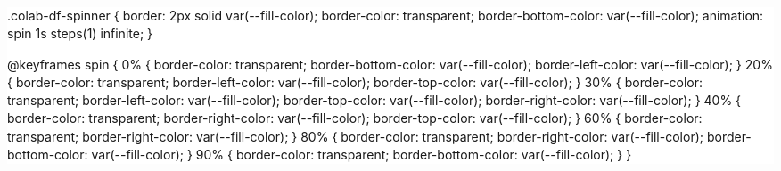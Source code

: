   .colab-df-spinner {
    border: 2px solid var(--fill-color);
    border-color: transparent;
    border-bottom-color: var(--fill-color);
    animation:
      spin 1s steps(1) infinite;
  }

  @keyframes spin {
    0% {
      border-color: transparent;
      border-bottom-color: var(--fill-color);
      border-left-color: var(--fill-color);
    }
    20% {
      border-color: transparent;
      border-left-color: var(--fill-color);
      border-top-color: var(--fill-color);
    }
    30% {
      border-color: transparent;
      border-left-color: var(--fill-color);
      border-top-color: var(--fill-color);
      border-right-color: var(--fill-color);
    }
    40% {
      border-color: transparent;
      border-right-color: var(--fill-color);
      border-top-color: var(--fill-color);
    }
    60% {
      border-color: transparent;
      border-right-color: var(--fill-color);
    }
    80% {
      border-color: transparent;
      border-right-color: var(--fill-color);
      border-bottom-color: var(--fill-color);
    }
    90% {
      border-color: transparent;
      border-bottom-color: var(--fill-color);
    }
  }
</style>

  <script>
    async function quickchart(key) {
      const quickchartButtonEl =
        document.querySelector('#' + key + ' button');
      quickchartButtonEl.disabled = true;  // To prevent multiple clicks.
      quickchartButtonEl.classList.add('colab-df-spinner');
      try {
        const charts = await google.colab.kernel.invokeFunction(
            'suggestCharts', [key], {});
      } catch (error) {
        console.error('Error during call to suggestCharts:', error);
      }
      quickchartButtonEl.classList.remove('colab-df-spinner');
      quickchartButtonEl.classList.add('colab-df-quickchart-complete');
    }
    (() => {
      let quickchartButtonEl =
        document.querySelector('#df-f929c1a0-19bc-4e98-aece-fe012c9c513b button');